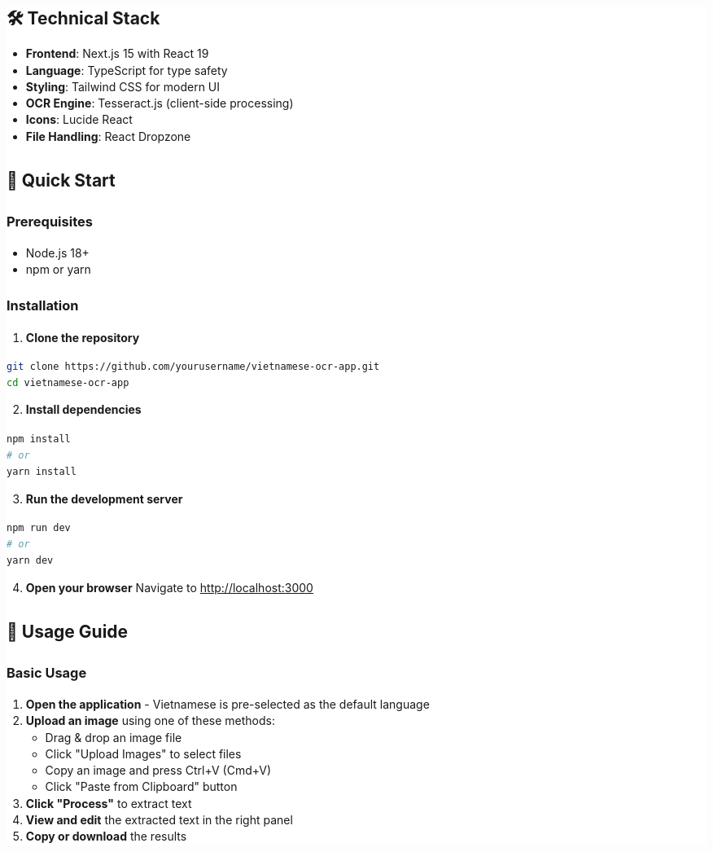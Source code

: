 ## 🛠️ Technical Stack

- **Frontend**: Next.js 15 with React 19
- **Language**: TypeScript for type safety
- **Styling**: Tailwind CSS for modern UI
- **OCR Engine**: Tesseract.js (client-side processing)
- **Icons**: Lucide React
- **File Handling**: React Dropzone

## 🚀 Quick Start

### Prerequisites
- Node.js 18+
- npm or yarn

### Installation

1. **Clone the repository**
```bash
git clone https://github.com/yourusername/vietnamese-ocr-app.git
cd vietnamese-ocr-app
```

2. **Install dependencies**
```bash
npm install
# or
yarn install
```

3. **Run the development server**
```bash
npm run dev
# or
yarn dev
```

4. **Open your browser**
Navigate to [http://localhost:3000](http://localhost:3000)

## 📖 Usage Guide

### Basic Usage
1. **Open the application** - Vietnamese is pre-selected as the default language
2. **Upload an image** using one of these methods:
   - Drag & drop an image file
   - Click "Upload Images" to select files
   - Copy an image and press Ctrl+V (Cmd+V)
   - Click "Paste from Clipboard" button
3. **Click "Process"** to extract text
4. **View and edit** the extracted text in the right panel
5. **Copy or download** the results
